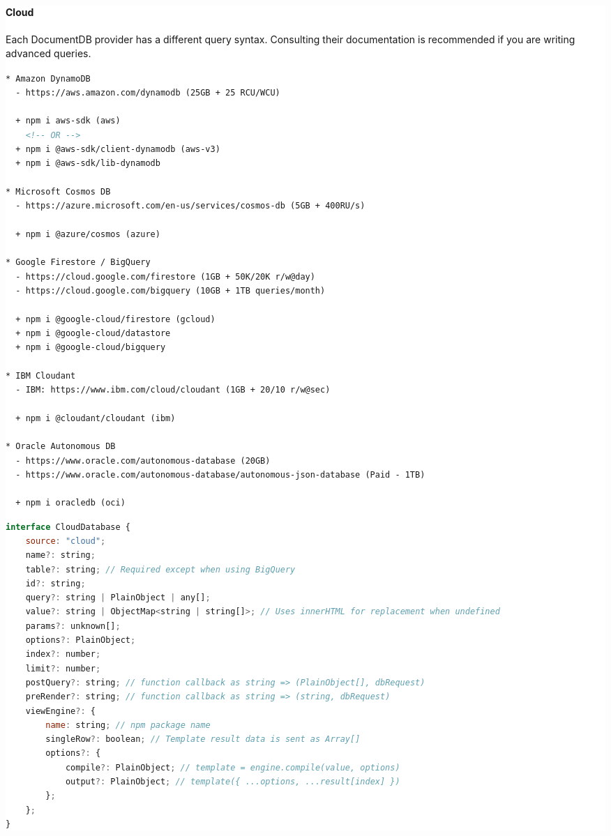 #### Cloud

Each DocumentDB provider has a different query syntax. Consulting their documentation is recommended if you are writing advanced queries.

```xml
* Amazon DynamoDB
  - https://aws.amazon.com/dynamodb (25GB + 25 RCU/WCU)

  + npm i aws-sdk (aws)
    <!-- OR -->
  + npm i @aws-sdk/client-dynamodb (aws-v3)
  + npm i @aws-sdk/lib-dynamodb

* Microsoft Cosmos DB
  - https://azure.microsoft.com/en-us/services/cosmos-db (5GB + 400RU/s)

  + npm i @azure/cosmos (azure)

* Google Firestore / BigQuery
  - https://cloud.google.com/firestore (1GB + 50K/20K r/w@day)
  - https://cloud.google.com/bigquery (10GB + 1TB queries/month)

  + npm i @google-cloud/firestore (gcloud)
  + npm i @google-cloud/datastore
  + npm i @google-cloud/bigquery

* IBM Cloudant
  - IBM: https://www.ibm.com/cloud/cloudant (1GB + 20/10 r/w@sec)

  + npm i @cloudant/cloudant (ibm)

* Oracle Autonomous DB
  - https://www.oracle.com/autonomous-database (20GB)
  - https://www.oracle.com/autonomous-database/autonomous-json-database (Paid - 1TB)

  + npm i oracledb (oci)
```

```javascript
interface CloudDatabase {
    source: "cloud";
    name?: string;
    table?: string; // Required except when using BigQuery
    id?: string;
    query?: string | PlainObject | any[];
    value?: string | ObjectMap<string | string[]>; // Uses innerHTML for replacement when undefined
    params?: unknown[];
    options?: PlainObject;
    index?: number;
    limit?: number;
    postQuery?: string; // function callback as string => (PlainObject[], dbRequest)
    preRender?: string; // function callback as string => (string, dbRequest)
    viewEngine?: {
        name: string; // npm package name
        singleRow?: boolean; // Template result data is sent as Array[]
        options?: {
            compile?: PlainObject; // template = engine.compile(value, options)
            output?: PlainObject; // template({ ...options, ...result[index] })
        };
    };
}
```
